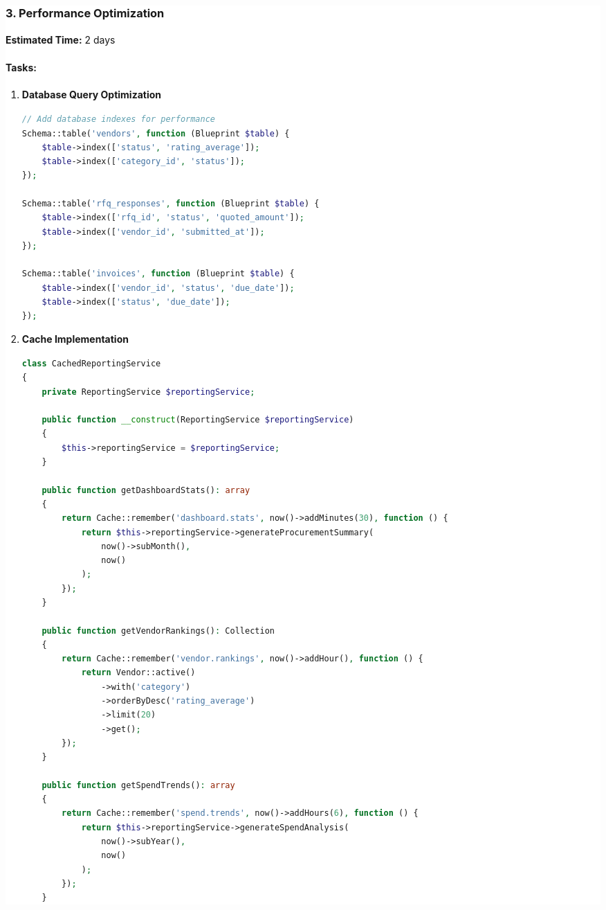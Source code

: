 ### 3. Performance Optimization
**Estimated Time:** 2 days

#### Tasks:
1. **Database Query Optimization**
   ```php
   // Add database indexes for performance
   Schema::table('vendors', function (Blueprint $table) {
       $table->index(['status', 'rating_average']);
       $table->index(['category_id', 'status']);
   });
   
   Schema::table('rfq_responses', function (Blueprint $table) {
       $table->index(['rfq_id', 'status', 'quoted_amount']);
       $table->index(['vendor_id', 'submitted_at']);
   });
   
   Schema::table('invoices', function (Blueprint $table) {
       $table->index(['vendor_id', 'status', 'due_date']);
       $table->index(['status', 'due_date']);
   });
   ```

2. **Cache Implementation**
   ```php
   class CachedReportingService
   {
       private ReportingService $reportingService;
       
       public function __construct(ReportingService $reportingService)
       {
           $this->reportingService = $reportingService;
       }
       
       public function getDashboardStats(): array
       {
           return Cache::remember('dashboard.stats', now()->addMinutes(30), function () {
               return $this->reportingService->generateProcurementSummary(
                   now()->subMonth(),
                   now()
               );
           });
       }
       
       public function getVendorRankings(): Collection
       {
           return Cache::remember('vendor.rankings', now()->addHour(), function () {
               return Vendor::active()
                   ->with('category')
                   ->orderByDesc('rating_average')
                   ->limit(20)
                   ->get();
           });
       }
       
       public function getSpendTrends(): array
       {
           return Cache::remember('spend.trends', now()->addHours(6), function () {
               return $this->reportingService->generateSpendAnalysis(
                   now()->subYear(),
                   now()
               );
           });
       }
   ```